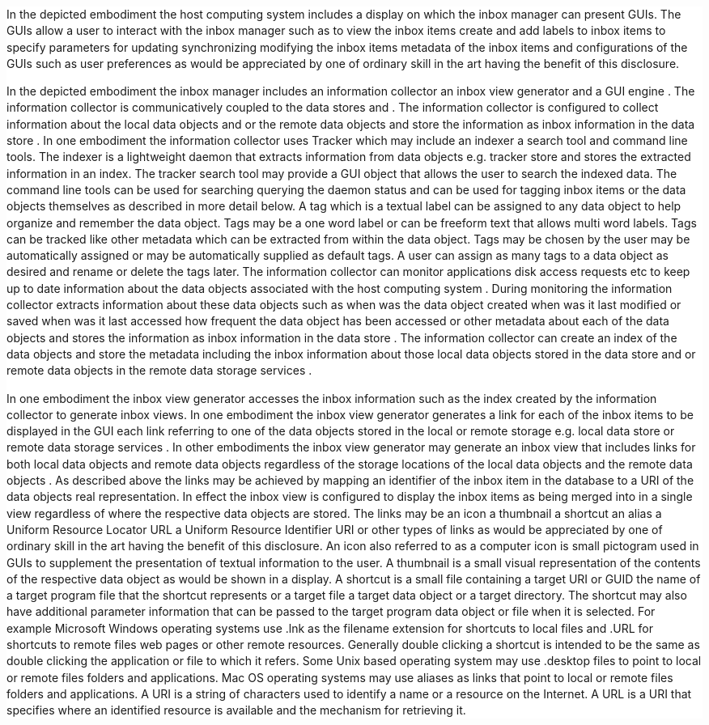 In the depicted embodiment the host computing system includes a display on which the inbox manager can present GUIs. The GUIs allow a user to interact with the inbox manager such as to view the inbox items create and add labels to inbox items to specify parameters for updating synchronizing modifying the inbox items metadata of the inbox items and configurations of the GUIs such as user preferences as would be appreciated by one of ordinary skill in the art having the benefit of this disclosure.

In the depicted embodiment the inbox manager includes an information collector an inbox view generator and a GUI engine . The information collector is communicatively coupled to the data stores and . The information collector is configured to collect information about the local data objects and or the remote data objects and store the information as inbox information in the data store . In one embodiment the information collector uses Tracker which may include an indexer a search tool and command line tools. The indexer is a lightweight daemon that extracts information from data objects e.g. tracker store and stores the extracted information in an index. The tracker search tool may provide a GUI object that allows the user to search the indexed data. The command line tools can be used for searching querying the daemon status and can be used for tagging inbox items or the data objects themselves as described in more detail below. A tag which is a textual label can be assigned to any data object to help organize and remember the data object. Tags may be a one word label or can be freeform text that allows multi word labels. Tags can be tracked like other metadata which can be extracted from within the data object. Tags may be chosen by the user may be automatically assigned or may be automatically supplied as default tags. A user can assign as many tags to a data object as desired and rename or delete the tags later. The information collector can monitor applications disk access requests etc to keep up to date information about the data objects associated with the host computing system . During monitoring the information collector extracts information about these data objects such as when was the data object created when was it last modified or saved when was it last accessed how frequent the data object has been accessed or other metadata about each of the data objects and stores the information as inbox information in the data store . The information collector can create an index of the data objects and store the metadata including the inbox information about those local data objects stored in the data store and or remote data objects in the remote data storage services .

In one embodiment the inbox view generator accesses the inbox information such as the index created by the information collector to generate inbox views. In one embodiment the inbox view generator generates a link for each of the inbox items to be displayed in the GUI each link referring to one of the data objects stored in the local or remote storage e.g. local data store or remote data storage services . In other embodiments the inbox view generator may generate an inbox view that includes links for both local data objects and remote data objects regardless of the storage locations of the local data objects and the remote data objects . As described above the links may be achieved by mapping an identifier of the inbox item in the database to a URI of the data objects real representation. In effect the inbox view is configured to display the inbox items as being merged into in a single view regardless of where the respective data objects are stored. The links may be an icon a thumbnail a shortcut an alias a Uniform Resource Locator URL a Uniform Resource Identifier URI or other types of links as would be appreciated by one of ordinary skill in the art having the benefit of this disclosure. An icon also referred to as a computer icon is small pictogram used in GUIs to supplement the presentation of textual information to the user. A thumbnail is a small visual representation of the contents of the respective data object as would be shown in a display. A shortcut is a small file containing a target URI or GUID the name of a target program file that the shortcut represents or a target file a target data object or a target directory. The shortcut may also have additional parameter information that can be passed to the target program data object or file when it is selected. For example Microsoft Windows operating systems use .lnk as the filename extension for shortcuts to local files and .URL for shortcuts to remote files web pages or other remote resources. Generally double clicking a shortcut is intended to be the same as double clicking the application or file to which it refers. Some Unix based operating system may use .desktop files to point to local or remote files folders and applications. Mac OS operating systems may use aliases as links that point to local or remote files folders and applications. A URI is a string of characters used to identify a name or a resource on the Internet. A URL is a URI that specifies where an identified resource is available and the mechanism for retrieving it.
